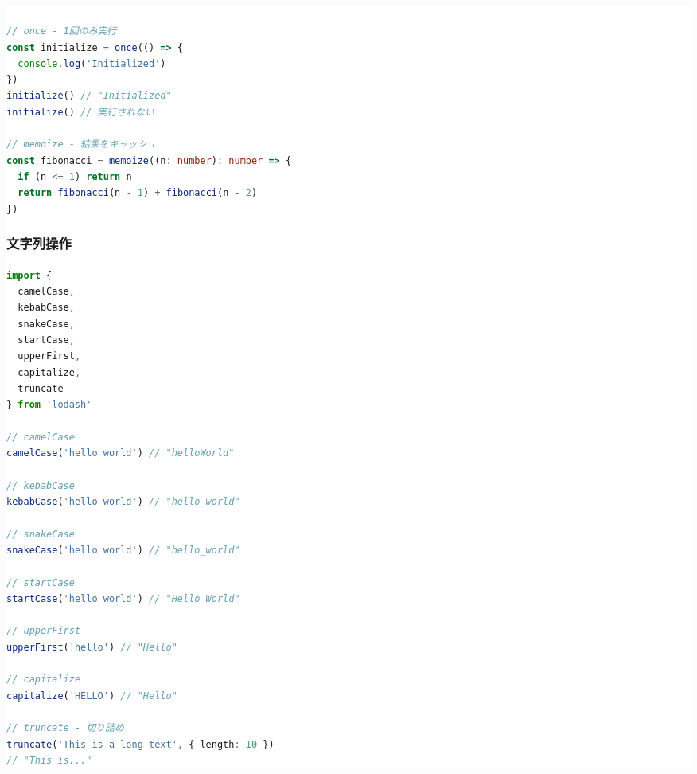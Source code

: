 ```typescript

// once - 1回のみ実行
const initialize = once(() => {
  console.log('Initialized')
})
initialize() // "Initialized"
initialize() // 実行されない

// memoize - 結果をキャッシュ
const fibonacci = memoize((n: number): number => {
  if (n <= 1) return n
  return fibonacci(n - 1) + fibonacci(n - 2)
})
```

### 文字列操作

```typescript
import {
  camelCase,
  kebabCase,
  snakeCase,
  startCase,
  upperFirst,
  capitalize,
  truncate
} from 'lodash'

// camelCase
camelCase('hello world') // "helloWorld"

// kebabCase
kebabCase('hello world') // "hello-world"

// snakeCase
snakeCase('hello world') // "hello_world"

// startCase
startCase('hello world') // "Hello World"

// upperFirst
upperFirst('hello') // "Hello"

// capitalize
capitalize('HELLO') // "Hello"

// truncate - 切り詰め
truncate('This is a long text', { length: 10 })
// "This is..."
```
